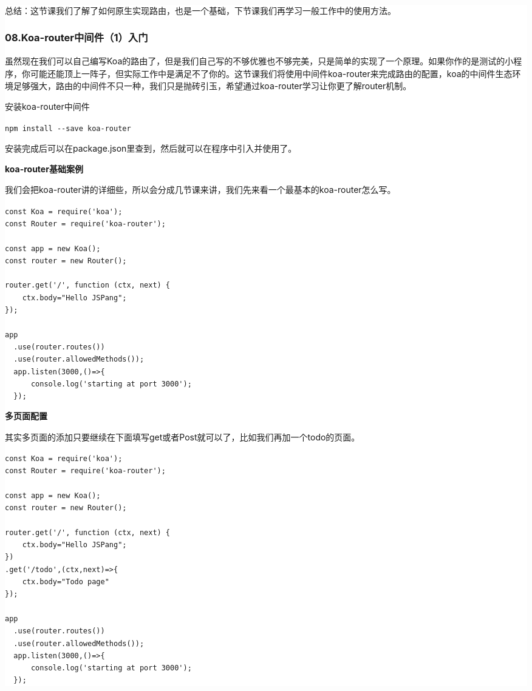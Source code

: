 总结：这节课我们了解了如何原生实现路由，也是一个基础，下节课我们再学习一般工作中的使用方法。

### 08.Koa-router中间件（1）入门

虽然现在我们可以自己编写Koa的路由了，但是我们自己写的不够优雅也不够完美，只是简单的实现了一个原理。如果你作的是测试的小程序，你可能还能顶上一阵子，但实际工作中是满足不了你的。这节课我们将使用中间件koa-router来完成路由的配置，koa的中间件生态环境足够强大，路由的中间件不只一种，我们只是抛砖引玉，希望通过koa-router学习让你更了解router机制。

<iframe frameborder="0" width="100%" src="https://v.qq.com/iframe/player.html?vid=t05118wmqrv&amp;tiny=0&amp;auto=0" allowfullscreen="" style="box-sizing: border-box; height: 34rem; border: 1px solid rgb(204, 204, 204); border-radius: 8px;"></iframe>

安装koa-router中间件

```
npm install --save koa-router
```

安装完成后可以在package.json里查到，然后就可以在程序中引入并使用了。

**koa-router基础案例**

我们会把koa-router讲的详细些，所以会分成几节课来讲，我们先来看一个最基本的koa-router怎么写。

```
const Koa = require('koa');
const Router = require('koa-router');

const app = new Koa();
const router = new Router();

router.get('/', function (ctx, next) {
    ctx.body="Hello JSPang";
});

app
  .use(router.routes())
  .use(router.allowedMethods());
  app.listen(3000,()=>{
      console.log('starting at port 3000');
  });
```

**多页面配置**

其实多页面的添加只要继续在下面填写get或者Post就可以了，比如我们再加一个todo的页面。

```
const Koa = require('koa');
const Router = require('koa-router');

const app = new Koa();
const router = new Router();

router.get('/', function (ctx, next) {
    ctx.body="Hello JSPang";
})
.get('/todo',(ctx,next)=>{
    ctx.body="Todo page"
});

app
  .use(router.routes())
  .use(router.allowedMethods());
  app.listen(3000,()=>{
      console.log('starting at port 3000');
  });
```
